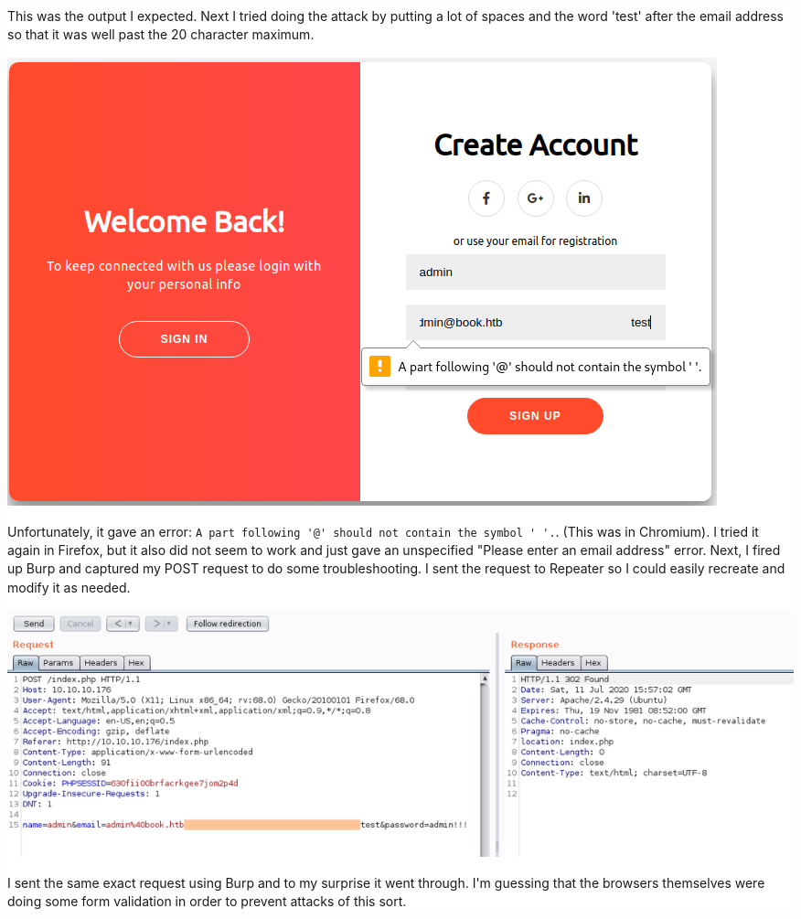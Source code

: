 This was the output I expected.  Next I tried doing the attack by putting a lot of spaces and the word 'test' after the email address so that it was well past the 20 character maximum.  

![](../.gitbook/assets/10-new-admin-deny.png)

Unfortunately, it gave an error:  `A part following '@' should not contain the symbol ' '.`. \(This was in Chromium\).  I tried it again in Firefox, but it also did not seem to work and just gave an unspecified "Please enter an email address" error.  Next, I fired up Burp and captured my POST request to do some troubleshooting.  I sent the request to Repeater so I could easily recreate and modify it as needed.  

![](../.gitbook/assets/10-new-admin-pass.png)

I sent the same exact request using Burp and to my surprise it went through.  I'm guessing that the browsers themselves were doing some form validation in order to prevent attacks of this sort.
